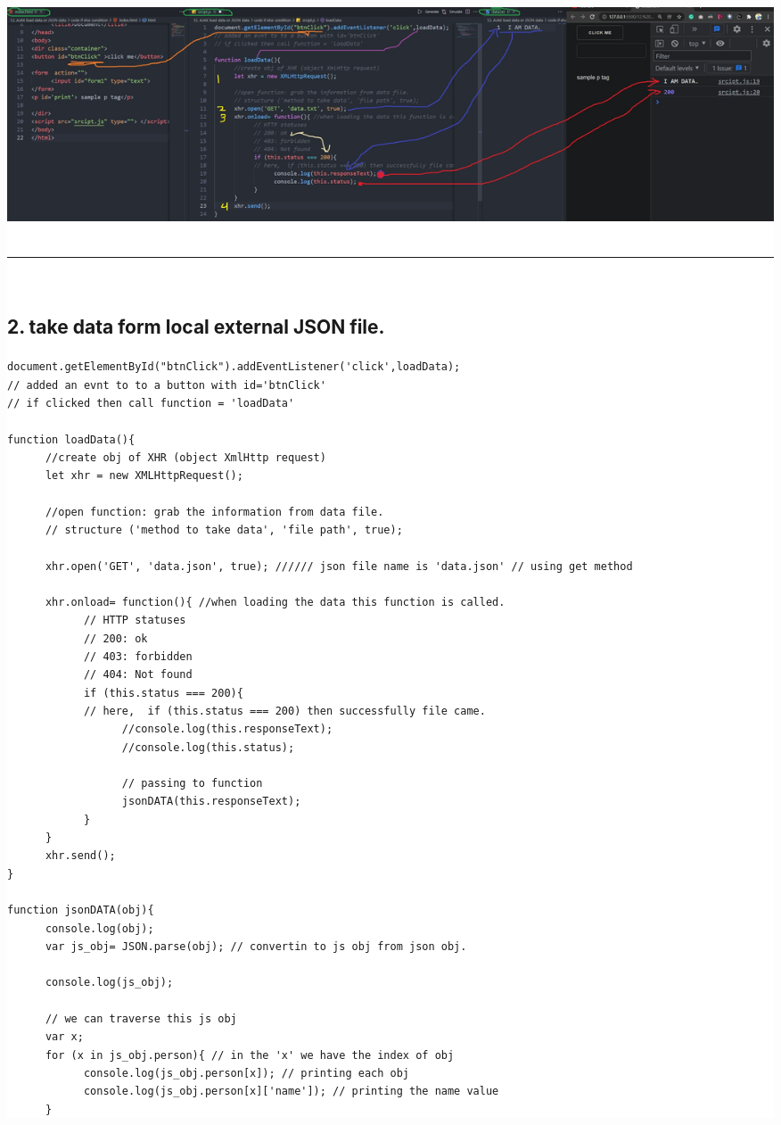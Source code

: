 <img src="picS/simple ajax for data txt.JPG" alt="peng ting" width="100%" >
<br> <br>
<hr>
<br>

## 2. take data form local external JSON file.
```
document.getElementById("btnClick").addEventListener('click',loadData);
// added an evnt to to a button with id='btnClick'
// if clicked then call function = 'loadData'

function loadData(){
      //create obj of XHR (object XmlHttp request)
      let xhr = new XMLHttpRequest();
      
      //open function: grab the information from data file.
      // structure ('method to take data', 'file path', true);
      
      xhr.open('GET', 'data.json', true); ////// json file name is 'data.json' // using get method

      xhr.onload= function(){ //when loading the data this function is called.
            // HTTP statuses
            // 200: ok
            // 403: forbidden
            // 404: Not found
            if (this.status === 200){ 
            // here,  if (this.status === 200) then successfully file came.
                  //console.log(this.responseText);
                  //console.log(this.status);
                  
                  // passing to function
                  jsonDATA(this.responseText);
            }
      }
      xhr.send();
}

function jsonDATA(obj){
      console.log(obj);
      var js_obj= JSON.parse(obj); // convertin to js obj from json obj.

      console.log(js_obj); 
      
      // we can traverse this js obj
      var x;
      for (x in js_obj.person){ // in the 'x' we have the index of obj
            console.log(js_obj.person[x]); // printing each obj
            console.log(js_obj.person[x]['name']); // printing the name value
      }

```